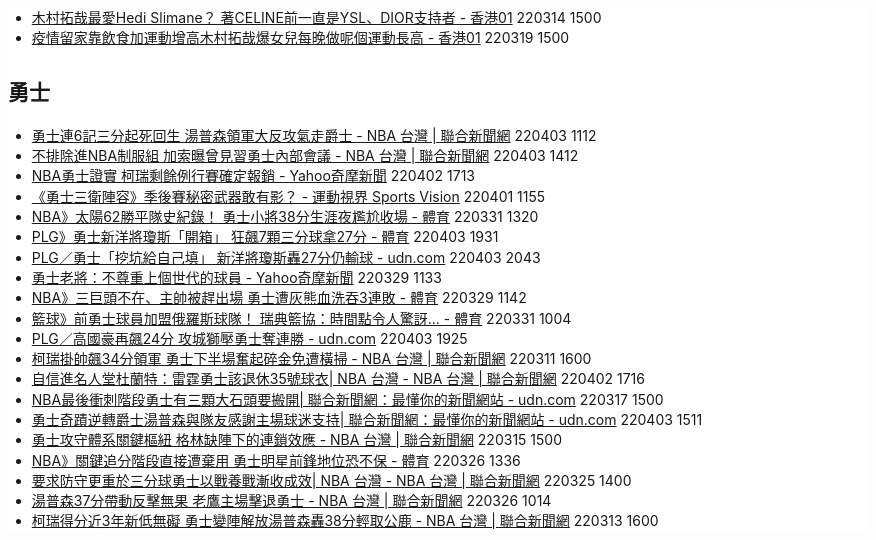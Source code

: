 - [木村拓哉最愛Hedi Slimane？ 著CELINE前一直是YSL、DIOR支持者 - 香港01](https://www.hk01.com/%E4%B8%80%E7%89%A9/746789/%E6%9C%A8%E6%9D%91%E6%8B%93%E5%93%89%E6%9C%80%E6%84%9Bhedi-slimane-%E8%91%97celine%E5%89%8D%E4%B8%80%E7%9B%B4%E6%98%AFysl-dior%E6%94%AF%E6%8C%81%E8%80%85 "木村拓哉最愛Hedi Slimane？ 著CELINE前一直是YSL、DIOR支持者 - 香港01") 220314 1500
- [疫情留家靠飲食加運動增高木村拓哉爆女兒每晚做呢個運動長高 - 香港01](https://www.hk01.com/%E8%A6%AA%E5%AD%90/746606/%E7%96%AB%E6%83%85%E7%95%99%E5%AE%B6%E9%9D%A0%E9%A3%B2%E9%A3%9F%E5%8A%A0%E9%81%8B%E5%8B%95%E5%A2%9E%E9%AB%98-%E6%9C%A8%E6%9D%91%E6%8B%93%E5%93%89%E7%88%86%E5%A5%B3%E5%85%92%E6%AF%8F%E6%99%9A%E5%81%9A%E5%91%A2%E5%80%8B%E9%81%8B%E5%8B%95%E9%95%B7%E9%AB%98 "疫情留家靠飲食加運動增高木村拓哉爆女兒每晚做呢個運動長高 - 香港01") 220319 1500

## 勇士


- [勇士連6記三分起死回生 湯普森領軍大反攻氣走爵士 - NBA 台灣 | 聯合新聞網](https://nba.udn.com/nba/story/6780/6212362 "勇士連6記三分起死回生 湯普森領軍大反攻氣走爵士 - NBA 台灣 | 聯合新聞網") 220403 1112
- [不排除進NBA制服組 加索曝曾見習勇士內部會議 - NBA 台灣 | 聯合新聞網](https://nba.udn.com/nba/story/6780/6212797 "不排除進NBA制服組 加索曝曾見習勇士內部會議 - NBA 台灣 | 聯合新聞網") 220403 1412
- [NBA勇士證實 柯瑞剩餘例行賽確定報銷 - Yahoo奇摩新聞](https://tw.news.yahoo.com/nba%E5%8B%87%E5%A3%AB%E8%AD%89%E5%AF%A6-%E6%9F%AF%E7%91%9E%E5%89%A9%E9%A4%98%E4%BE%8B%E8%A1%8C%E8%B3%BD%E7%A2%BA%E5%AE%9A%E5%A0%B1%E9%8A%B7-091304018.html "NBA勇士證實 柯瑞剩餘例行賽確定報銷 - Yahoo奇摩新聞") 220402 1713
- [《勇士三衛陣容》季後賽秘密武器敢有影？ - 運動視界 Sports Vision](https://www.sportsv.net/articles/93155 "《勇士三衛陣容》季後賽秘密武器敢有影？ - 運動視界 Sports Vision") 220401 1155
- [NBA》太陽62勝平隊史紀錄！ 勇士小將38分生涯夜尷尬收場 - 體育](https://sports.ltn.com.tw/news/breakingnews/3878014 "NBA》太陽62勝平隊史紀錄！ 勇士小將38分生涯夜尷尬收場 - 體育") 220331 1320
- [PLG》勇士新洋將瓊斯「開箱」 狂飆7顆三分球拿27分 - 體育](https://sports.ltn.com.tw/news/breakingnews/3881593 "PLG》勇士新洋將瓊斯「開箱」 狂飆7顆三分球拿27分 - 體育") 220403 1931
- [PLG／勇士「挖坑給自己填」 新洋將瓊斯轟27分仍輸球 - udn.com](https://udn.com/news/story/7002/6213352?from=udn-catelistnews_ch2 "PLG／勇士「挖坑給自己填」 新洋將瓊斯轟27分仍輸球 - udn.com") 220403 2043
- [勇士老將：不尊重上個世代的球員 - Yahoo奇摩新聞](https://tw.news.yahoo.com/%E5%8B%87%E5%A3%AB%E8%80%81%E5%B0%87-%E4%B8%8D%E5%B0%8A%E9%87%8D%E4%B8%8A%E5%80%8B%E4%B8%96%E4%BB%A3%E7%9A%84%E7%90%83%E5%93%A1-030814069.html "勇士老將：不尊重上個世代的球員 - Yahoo奇摩新聞") 220329 1133
- [NBA》三巨頭不在、主帥被趕出場 勇士遭灰熊血洗吞3連敗 - 體育](https://sports.ltn.com.tw/news/breakingnews/3875141 "NBA》三巨頭不在、主帥被趕出場 勇士遭灰熊血洗吞3連敗 - 體育") 220329 1142
- [籃球》前勇士球員加盟俄羅斯球隊！ 瑞典籃協：時間點令人驚訝... - 體育](https://sports.ltn.com.tw/news/breakingnews/3877684 "籃球》前勇士球員加盟俄羅斯球隊！ 瑞典籃協：時間點令人驚訝... - 體育") 220331 1004
- [PLG／高國豪再飆24分 攻城獅壓勇士奪連勝 - udn.com](https://udn.com/news/story/7003/6213280?from=udn-catelistnews_ch2 "PLG／高國豪再飆24分 攻城獅壓勇士奪連勝 - udn.com") 220403 1925
- [柯瑞掛帥飆34分領軍 勇士下半場奮起碎金免遭橫掃 - NBA 台灣 | 聯合新聞網](https://nba.udn.com/nba/story/6780/6157338 "柯瑞掛帥飆34分領軍 勇士下半場奮起碎金免遭橫掃 - NBA 台灣 | 聯合新聞網") 220311 1600
- [自信進名人堂杜蘭特：雷霆勇士該退休35號球衣| NBA 台灣 - NBA 台灣 | 聯合新聞網](https://nba.udn.com/nba/story/6780/6211199 "自信進名人堂杜蘭特：雷霆勇士該退休35號球衣| NBA 台灣 - NBA 台灣 | 聯合新聞網") 220402 1716
- [NBA最後衝刺階段勇士有三顆大石頭要搬開| 聯合新聞網：最懂你的新聞網站 - udn.com](https://udn.com/news/story/122629/6169965 "NBA最後衝刺階段勇士有三顆大石頭要搬開| 聯合新聞網：最懂你的新聞網站 - udn.com") 220317 1500
- [勇士奇蹟逆轉爵士湯普森與隊友感謝主場球迷支持| 聯合新聞網：最懂你的新聞網站 - udn.com](https://udn.com/news/story/7002/6212906?from=udn_ch2_menu_v2_main_cate "勇士奇蹟逆轉爵士湯普森與隊友感謝主場球迷支持| 聯合新聞網：最懂你的新聞網站 - udn.com") 220403 1511
- [勇士攻守體系關鍵樞紐 格林缺陣下的連鎖效應 - NBA 台灣 | 聯合新聞網](https://nba.udn.com/nba/story/12608/6166341 "勇士攻守體系關鍵樞紐 格林缺陣下的連鎖效應 - NBA 台灣 | 聯合新聞網") 220315 1500
- [NBA》關鍵追分階段直接遭棄用 勇士明星前鋒地位恐不保 - 體育](https://sports.ltn.com.tw/news/breakingnews/3872490 "NBA》關鍵追分階段直接遭棄用 勇士明星前鋒地位恐不保 - 體育") 220326 1336
- [要求防守更重於三分球勇士以戰養戰漸收成效| NBA 台灣 - NBA 台灣 | 聯合新聞網](https://nba.udn.com/nba/story/10718/6189438 "要求防守更重於三分球勇士以戰養戰漸收成效| NBA 台灣 - NBA 台灣 | 聯合新聞網") 220325 1400
- [湯普森37分帶動反擊無果 老鷹主場擊退勇士 - NBA 台灣 | 聯合新聞網](https://nba.udn.com/nba/story/6780/6192955 "湯普森37分帶動反擊無果 老鷹主場擊退勇士 - NBA 台灣 | 聯合新聞網") 220326 1014
- [柯瑞得分近3年新低無礙 勇士變陣解放湯普森轟38分輕取公鹿 - NBA 台灣 | 聯合新聞網](https://nba.udn.com/nba/story/6780/6160986 "柯瑞得分近3年新低無礙 勇士變陣解放湯普森轟38分輕取公鹿 - NBA 台灣 | 聯合新聞網") 220313 1600

